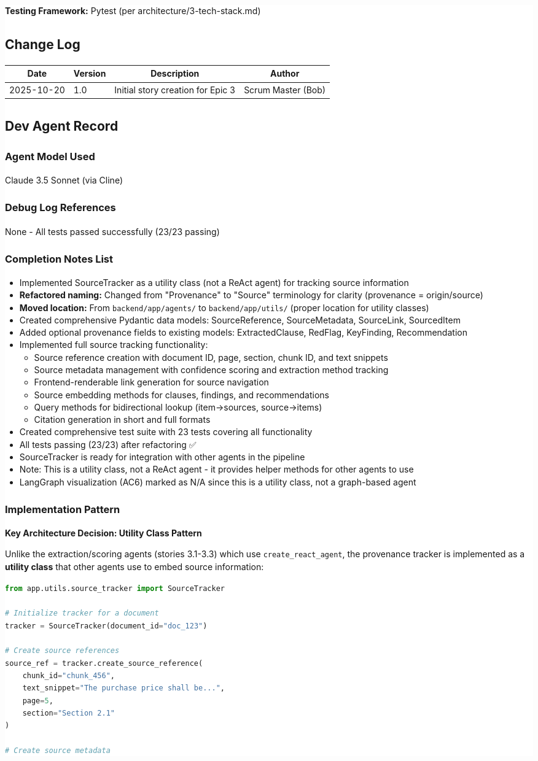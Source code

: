 **Testing Framework:** Pytest (per architecture/3-tech-stack.md)

## Change Log
| Date | Version | Description | Author |
|------|---------|-------------|--------|
| 2025-10-20 | 1.0 | Initial story creation for Epic 3 | Scrum Master (Bob) |

## Dev Agent Record

### Agent Model Used
Claude 3.5 Sonnet (via Cline)

### Debug Log References
None - All tests passed successfully (23/23 passing)

### Completion Notes List
- Implemented SourceTracker as a utility class (not a ReAct agent) for tracking source information
- **Refactored naming:** Changed from "Provenance" to "Source" terminology for clarity (provenance = origin/source)
- **Moved location:** From `backend/app/agents/` to `backend/app/utils/` (proper location for utility classes)
- Created comprehensive Pydantic data models: SourceReference, SourceMetadata, SourceLink, SourcedItem
- Added optional provenance fields to existing models: ExtractedClause, RedFlag, KeyFinding, Recommendation
- Implemented full source tracking functionality:
  - Source reference creation with document ID, page, section, chunk ID, and text snippets
  - Source metadata management with confidence scoring and extraction method tracking
  - Frontend-renderable link generation for source navigation
  - Source embedding methods for clauses, findings, and recommendations
  - Query methods for bidirectional lookup (item→sources, source→items)
  - Citation generation in short and full formats
- Created comprehensive test suite with 23 tests covering all functionality
- All tests passing (23/23) after refactoring ✅
- SourceTracker is ready for integration with other agents in the pipeline
- Note: This is a utility class, not a ReAct agent - it provides helper methods for other agents to use
- LangGraph visualization (AC6) marked as N/A since this is a utility class, not a graph-based agent

### Implementation Pattern

**Key Architecture Decision: Utility Class Pattern**

Unlike the extraction/scoring agents (stories 3.1-3.3) which use `create_react_agent`, the provenance tracker is implemented as a **utility class** that other agents use to embed source information:

```python
from app.utils.source_tracker import SourceTracker

# Initialize tracker for a document
tracker = SourceTracker(document_id="doc_123")

# Create source references
source_ref = tracker.create_source_reference(
    chunk_id="chunk_456",
    text_snippet="The purchase price shall be...",
    page=5,
    section="Section 2.1"
)

# Create source metadata
```
